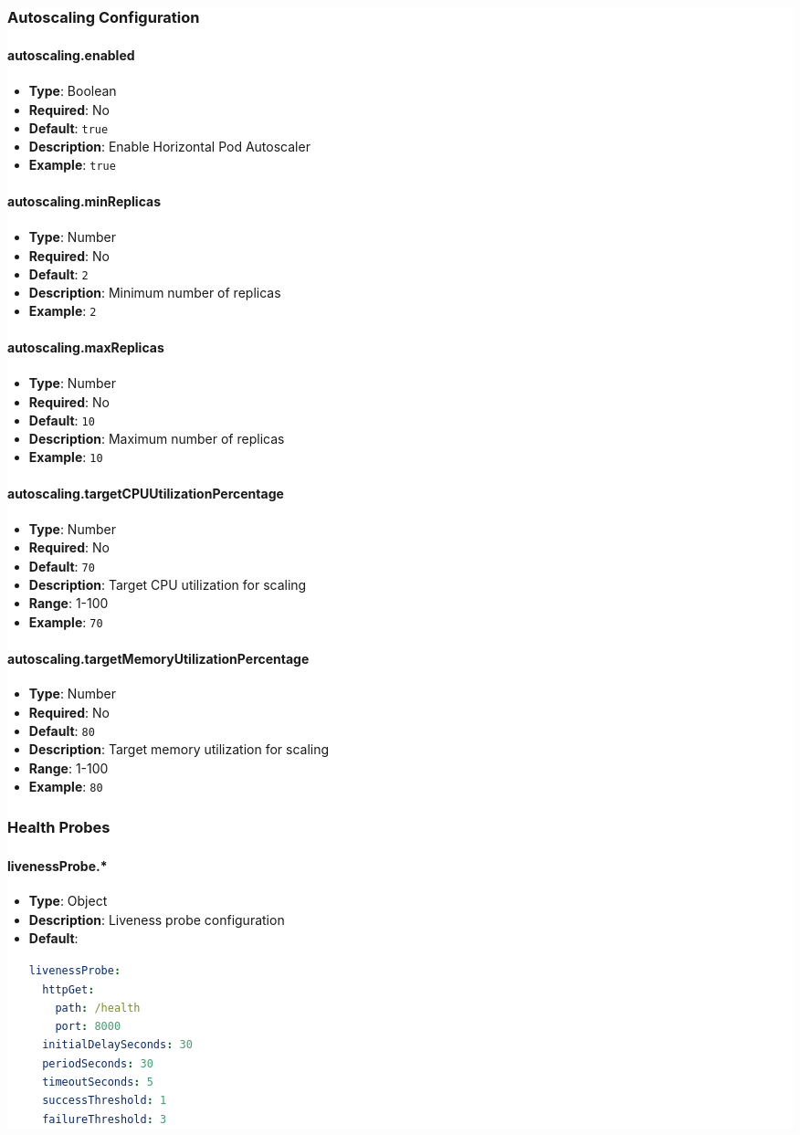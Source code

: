 ### Autoscaling Configuration

#### autoscaling.enabled
- **Type**: Boolean
- **Required**: No
- **Default**: `true`
- **Description**: Enable Horizontal Pod Autoscaler
- **Example**: `true`

#### autoscaling.minReplicas
- **Type**: Number
- **Required**: No
- **Default**: `2`
- **Description**: Minimum number of replicas
- **Example**: `2`

#### autoscaling.maxReplicas
- **Type**: Number
- **Required**: No
- **Default**: `10`
- **Description**: Maximum number of replicas
- **Example**: `10`

#### autoscaling.targetCPUUtilizationPercentage
- **Type**: Number
- **Required**: No
- **Default**: `70`
- **Description**: Target CPU utilization for scaling
- **Range**: 1-100
- **Example**: `70`

#### autoscaling.targetMemoryUtilizationPercentage
- **Type**: Number
- **Required**: No
- **Default**: `80`
- **Description**: Target memory utilization for scaling
- **Range**: 1-100
- **Example**: `80`

### Health Probes

#### livenessProbe.*
- **Type**: Object
- **Description**: Liveness probe configuration
- **Default**:
  ```yaml
  livenessProbe:
    httpGet:
      path: /health
      port: 8000
    initialDelaySeconds: 30
    periodSeconds: 30
    timeoutSeconds: 5
    successThreshold: 1
    failureThreshold: 3
  ```
